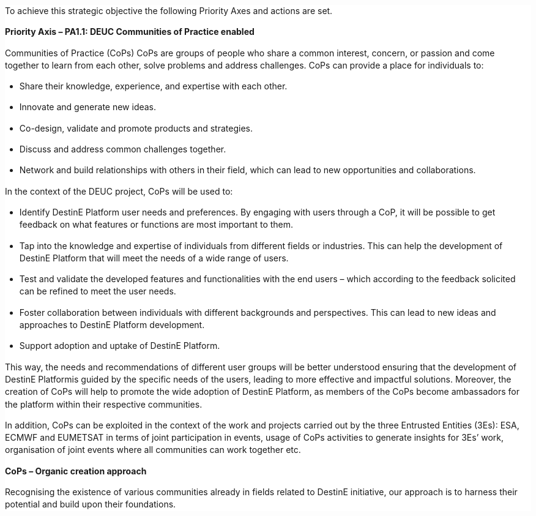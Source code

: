 To achieve this strategic objective the following Priority Axes and
actions are set.

**Priority Axis – PA1.1: DEUC Communities of Practice enabled**

Communities of Practice (CoPs) CoPs are groups of people who share a
common interest, concern, or passion and come together to learn from
each other, solve problems and address challenges. CoPs can provide a
place for individuals to:

- Share their knowledge, experience, and expertise with each other.

- Innovate and generate new ideas.

- Co-design, validate and promote products and strategies.

- Discuss and address common challenges together.

- Network and build relationships with others in their field, which can
  lead to new opportunities and collaborations.

In the context of the DEUC project, CoPs will be used to:

- Identify DestinE Platform user needs and preferences. By engaging with
  users through a CoP, it will be possible to get feedback on what
  features or functions are most important to them.

- Tap into the knowledge and expertise of individuals from different
  fields or industries. This can help the development of DestinE
  Platform that will meet the needs of a wide range of users.

- Test and validate the developed features and functionalities with the
  end users – which according to the feedback solicited can be refined
  to meet the user needs.

- Foster collaboration between individuals with different backgrounds
  and perspectives. This can lead to new ideas and approaches to DestinE
  Platform development.

- Support adoption and uptake of DestinE Platform.

This way, the needs and recommendations of different user groups will be
better understood ensuring that the development of DestinE Platformis
guided by the specific needs of the users, leading to more effective and
impactful solutions. Moreover, the creation of CoPs will help to promote
the wide adoption of DestinE Platform, as members of the CoPs become
ambassadors for the platform within their respective communities.

In addition, CoPs can be exploited in the context of the work and
projects carried out by the three Entrusted Entities (3Es): ESA, ECMWF
and EUMETSAT in terms of joint participation in events, usage of CoPs
activities to generate insights for 3Es’ work, organisation of joint
events where all communities can work together etc.

**CoPs – Organic creation approach**

Recognising the existence of various communities already in fields
related to DestinE initiative, our approach is to harness their
potential and build upon their foundations.
